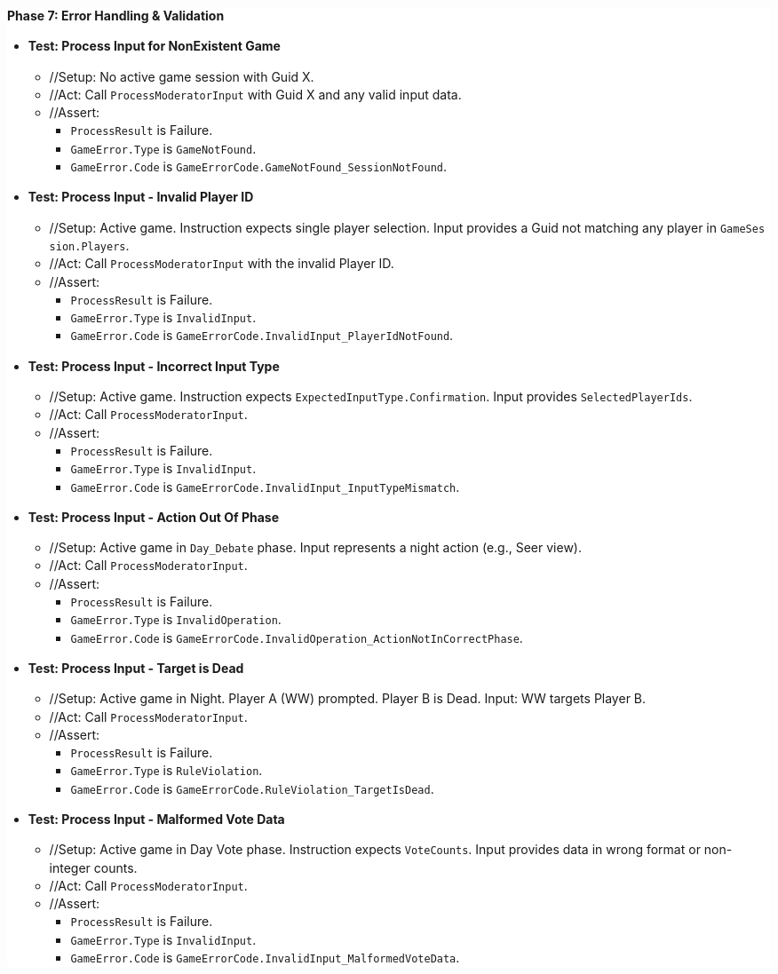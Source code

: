 **Phase 7: Error Handling & Validation**

*   **Test: Process Input for NonExistent Game**
    *   //Setup: No active game session with Guid X.
    *   //Act: Call `ProcessModeratorInput` with Guid X and any valid input data.
    *   //Assert:
        *   `ProcessResult` is Failure.
        *   `GameError.Type` is `GameNotFound`.
        *   `GameError.Code` is `GameErrorCode.GameNotFound_SessionNotFound`.

*   **Test: Process Input - Invalid Player ID**
    *   //Setup: Active game. Instruction expects single player selection. Input provides a Guid not matching any player in `GameSession.Players`.
    *   //Act: Call `ProcessModeratorInput` with the invalid Player ID.
    *   //Assert:
        *   `ProcessResult` is Failure.
        *   `GameError.Type` is `InvalidInput`.
        *   `GameError.Code` is `GameErrorCode.InvalidInput_PlayerIdNotFound`.

*   **Test: Process Input - Incorrect Input Type**
    *   //Setup: Active game. Instruction expects `ExpectedInputType.Confirmation`. Input provides `SelectedPlayerIds`.
    *   //Act: Call `ProcessModeratorInput`.
    *   //Assert:
        *   `ProcessResult` is Failure.
        *   `GameError.Type` is `InvalidInput`.
        *   `GameError.Code` is `GameErrorCode.InvalidInput_InputTypeMismatch`.

*   **Test: Process Input - Action Out Of Phase**
    *   //Setup: Active game in `Day_Debate` phase. Input represents a night action (e.g., Seer view).
    *   //Act: Call `ProcessModeratorInput`.
    *   //Assert:
        *   `ProcessResult` is Failure.
        *   `GameError.Type` is `InvalidOperation`.
        *   `GameError.Code` is `GameErrorCode.InvalidOperation_ActionNotInCorrectPhase`.

*   **Test: Process Input - Target is Dead**
    *   //Setup: Active game in Night. Player A (WW) prompted. Player B is Dead. Input: WW targets Player B.
    *   //Act: Call `ProcessModeratorInput`.
    *   //Assert:
        *   `ProcessResult` is Failure.
        *   `GameError.Type` is `RuleViolation`.
        *   `GameError.Code` is `GameErrorCode.RuleViolation_TargetIsDead`.

*   **Test: Process Input - Malformed Vote Data**
    *   //Setup: Active game in Day Vote phase. Instruction expects `VoteCounts`. Input provides data in wrong format or non-integer counts.
    *   //Act: Call `ProcessModeratorInput`.
    *   //Assert:
        *   `ProcessResult` is Failure.
        *   `GameError.Type` is `InvalidInput`.
        *   `GameError.Code` is `GameErrorCode.InvalidInput_MalformedVoteData`.
